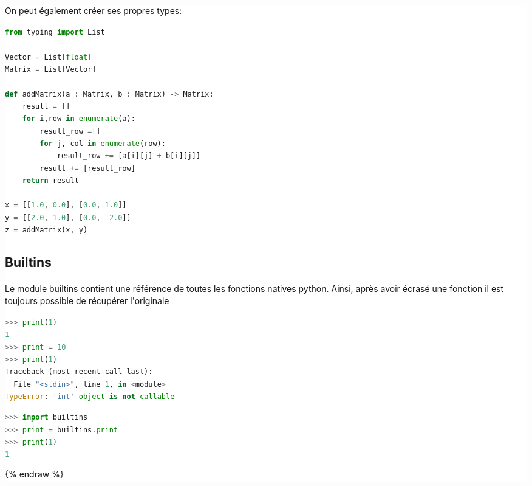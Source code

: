 ``` python
```

On peut également créer ses propres types:

``` python
from typing import List

Vector = List[float]
Matrix = List[Vector]

def addMatrix(a : Matrix, b : Matrix) -> Matrix:
    result = []
    for i,row in enumerate(a):
        result_row =[]
        for j, col in enumerate(row):
            result_row += [a[i][j] + b[i][j]]
        result += [result_row]
    return result

x = [[1.0, 0.0], [0.0, 1.0]]
y = [[2.0, 1.0], [0.0, -2.0]]
z = addMatrix(x, y)
```

## Builtins

Le module builtins contient une référence de toutes les fonctions natives python. Ainsi, après avoir écrasé une fonction il est toujours possible de récupérer l'originale

``` python
>>> print(1)
1
>>> print = 10
>>> print(1)
Traceback (most recent call last):
  File "<stdin>", line 1, in <module>
TypeError: 'int' object is not callable
```
``` python
>>> import builtins
>>> print = builtins.print
>>> print(1)
1
```

{% endraw %}